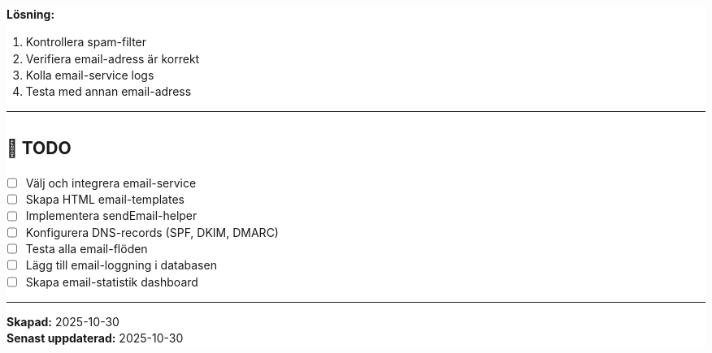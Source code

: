 **Lösning:**

1. Kontrollera spam-filter
2. Verifiera email-adress är korrekt
3. Kolla email-service logs
4. Testa med annan email-adress

---

## 📝 TODO

- [ ] Välj och integrera email-service
- [ ] Skapa HTML email-templates
- [ ] Implementera sendEmail-helper
- [ ] Konfigurera DNS-records (SPF, DKIM, DMARC)
- [ ] Testa alla email-flöden
- [ ] Lägg till email-loggning i databasen
- [ ] Skapa email-statistik dashboard

---

**Skapad:** 2025-10-30  
**Senast uppdaterad:** 2025-10-30
